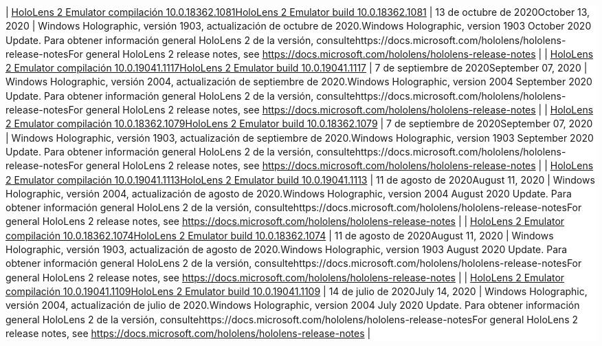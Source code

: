 |  [<span data-ttu-id="2b02b-189">HoloLens 2 Emulator compilación 10.0.18362.1081</span><span class="sxs-lookup"><span data-stu-id="2b02b-189">HoloLens 2 Emulator build 10.0.18362.1081</span></span>](https://go.microsoft.com/fwlink/?linkid=2145828) | <span data-ttu-id="2b02b-190">13 de octubre de 2020</span><span class="sxs-lookup"><span data-stu-id="2b02b-190">October 13, 2020</span></span> | <span data-ttu-id="2b02b-191">Windows Holographic, versión 1903, actualización de octubre de 2020.</span><span class="sxs-lookup"><span data-stu-id="2b02b-191">Windows Holographic, version 1903 October 2020 Update.</span></span>  <span data-ttu-id="2b02b-192">Para obtener información general HoloLens 2 de la versión, consultehttps://docs.microsoft.com/hololens/hololens-release-notes</span><span class="sxs-lookup"><span data-stu-id="2b02b-192">For general HoloLens 2 release notes, see https://docs.microsoft.com/hololens/hololens-release-notes</span></span> |
|  [<span data-ttu-id="2b02b-193">HoloLens 2 Emulator compilación 10.0.19041.1117</span><span class="sxs-lookup"><span data-stu-id="2b02b-193">HoloLens 2 Emulator build 10.0.19041.1117</span></span>](https://go.microsoft.com/fwlink/?linkid=2141987) | <span data-ttu-id="2b02b-194">7 de septiembre de 2020</span><span class="sxs-lookup"><span data-stu-id="2b02b-194">September 07, 2020</span></span> | <span data-ttu-id="2b02b-195">Windows Holographic, versión 2004, actualización de septiembre de 2020.</span><span class="sxs-lookup"><span data-stu-id="2b02b-195">Windows Holographic, version 2004 September 2020 Update.</span></span>  <span data-ttu-id="2b02b-196">Para obtener información general HoloLens 2 de la versión, consultehttps://docs.microsoft.com/hololens/hololens-release-notes</span><span class="sxs-lookup"><span data-stu-id="2b02b-196">For general HoloLens 2 release notes, see https://docs.microsoft.com/hololens/hololens-release-notes</span></span> |
|  [<span data-ttu-id="2b02b-197">HoloLens 2 Emulator compilación 10.0.18362.1079</span><span class="sxs-lookup"><span data-stu-id="2b02b-197">HoloLens 2 Emulator build 10.0.18362.1079</span></span>](https://go.microsoft.com/fwlink/?linkid=2141985) | <span data-ttu-id="2b02b-198">7 de septiembre de 2020</span><span class="sxs-lookup"><span data-stu-id="2b02b-198">September 07, 2020</span></span> | <span data-ttu-id="2b02b-199">Windows Holographic, versión 1903, actualización de septiembre de 2020.</span><span class="sxs-lookup"><span data-stu-id="2b02b-199">Windows Holographic, version 1903 September 2020 Update.</span></span>  <span data-ttu-id="2b02b-200">Para obtener información general HoloLens 2 de la versión, consultehttps://docs.microsoft.com/hololens/hololens-release-notes</span><span class="sxs-lookup"><span data-stu-id="2b02b-200">For general HoloLens 2 release notes, see https://docs.microsoft.com/hololens/hololens-release-notes</span></span> |
|  [<span data-ttu-id="2b02b-201">HoloLens 2 Emulator compilación 10.0.19041.1113</span><span class="sxs-lookup"><span data-stu-id="2b02b-201">HoloLens 2 Emulator build 10.0.19041.1113</span></span>](https://go.microsoft.com/fwlink/?linkid=2138219) | <span data-ttu-id="2b02b-202">11 de agosto de 2020</span><span class="sxs-lookup"><span data-stu-id="2b02b-202">August 11, 2020</span></span> | <span data-ttu-id="2b02b-203">Windows Holographic, versión 2004, actualización de agosto de 2020.</span><span class="sxs-lookup"><span data-stu-id="2b02b-203">Windows Holographic, version 2004 August 2020 Update.</span></span>  <span data-ttu-id="2b02b-204">Para obtener información general HoloLens 2 de la versión, consultehttps://docs.microsoft.com/hololens/hololens-release-notes</span><span class="sxs-lookup"><span data-stu-id="2b02b-204">For general HoloLens 2 release notes, see https://docs.microsoft.com/hololens/hololens-release-notes</span></span> |
|  [<span data-ttu-id="2b02b-205">HoloLens 2 Emulator compilación 10.0.18362.1074</span><span class="sxs-lookup"><span data-stu-id="2b02b-205">HoloLens 2 Emulator build 10.0.18362.1074</span></span>](https://go.microsoft.com/fwlink/?linkid=2138317) | <span data-ttu-id="2b02b-206">11 de agosto de 2020</span><span class="sxs-lookup"><span data-stu-id="2b02b-206">August 11, 2020</span></span> | <span data-ttu-id="2b02b-207">Windows Holographic, versión 1903, actualización de agosto de 2020.</span><span class="sxs-lookup"><span data-stu-id="2b02b-207">Windows Holographic, version 1903 August 2020 Update.</span></span>  <span data-ttu-id="2b02b-208">Para obtener información general HoloLens 2 de la versión, consultehttps://docs.microsoft.com/hololens/hololens-release-notes</span><span class="sxs-lookup"><span data-stu-id="2b02b-208">For general HoloLens 2 release notes, see https://docs.microsoft.com/hololens/hololens-release-notes</span></span> |
|  [<span data-ttu-id="2b02b-209">HoloLens 2 Emulator compilación 10.0.19041.1109</span><span class="sxs-lookup"><span data-stu-id="2b02b-209">HoloLens 2 Emulator build 10.0.19041.1109</span></span>](https://go.microsoft.com/fwlink/?linkid=2135188) | <span data-ttu-id="2b02b-210">14 de julio de 2020</span><span class="sxs-lookup"><span data-stu-id="2b02b-210">July 14, 2020</span></span> | <span data-ttu-id="2b02b-211">Windows Holographic, versión 2004, actualización de julio de 2020.</span><span class="sxs-lookup"><span data-stu-id="2b02b-211">Windows Holographic, version 2004 July 2020 Update.</span></span>  <span data-ttu-id="2b02b-212">Para obtener información general HoloLens 2 de la versión, consultehttps://docs.microsoft.com/hololens/hololens-release-notes</span><span class="sxs-lookup"><span data-stu-id="2b02b-212">For general HoloLens 2 release notes, see https://docs.microsoft.com/hololens/hololens-release-notes</span></span> |